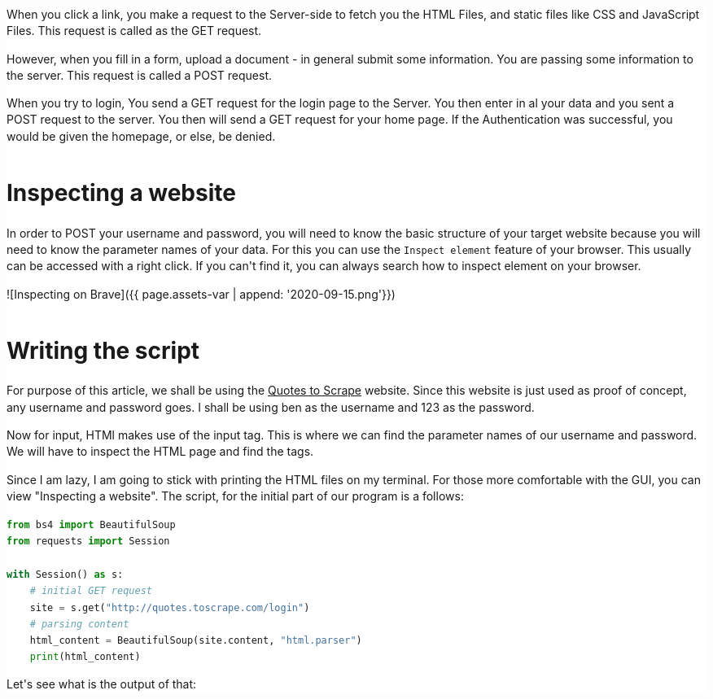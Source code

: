 When you click a link, you make a request to the Server-side to fetch
you the HTML Files, and static files like CSS and JavaScript Files.
This request is called as the GET request.

However, when you fill in a form, upload a document - in general submit
some information. You are passing some information to the server. This
request is called a POST request.

When you try to login, You send a GET request for the login page to the
Server. You then enter in al your data and you sent a POST request to
the server. You then will send a GET request for your home page. If the
Authentication was successful, you would be given the homepage, or else,
be denied.

# Inspecting a website

In order to POST your username and password, you will need to know the
basic structure of your target website because you will need to know
the parameter names of your data. For this you can use the `Inspect
element` feature of your browser. This usually can be accessed with a
right click. If you can't find it, you can always search how to inspect
element on your browser.

![Inspecting on Brave]({{ page.assets-var | append: '2020-09-15.png'}})

# Writing the script

For purpose of this article, we shall be using the [Quotes to
Scrape](http://quotes.toscrape.com/login) website. Since this website is
just used as proof of concept, any username and password goes. I shall
be using ben as the username and 123 as the password.

Now for input, HTMl makes use of the input tag. This is where we can find
the parameter names of our username and password. We will have to inspect
the HTML page and find the tags. 

Since I am lazy, I am going to stick with printing the HTML files on my terminal.
For those more comfortable with the GUI, you can view "Inspecting a website".
The script, for the initial part of our program is a follows:

```python
from bs4 import BeautifulSoup
from requests import Session

with Session() as s:
    # initial GET request
    site = s.get("http://quotes.toscrape.com/login")
    # parsing content
    html_content = BeautifulSoup(site.content, "html.parser")
    print(html_content)
```

Let's see what is the output of that:
